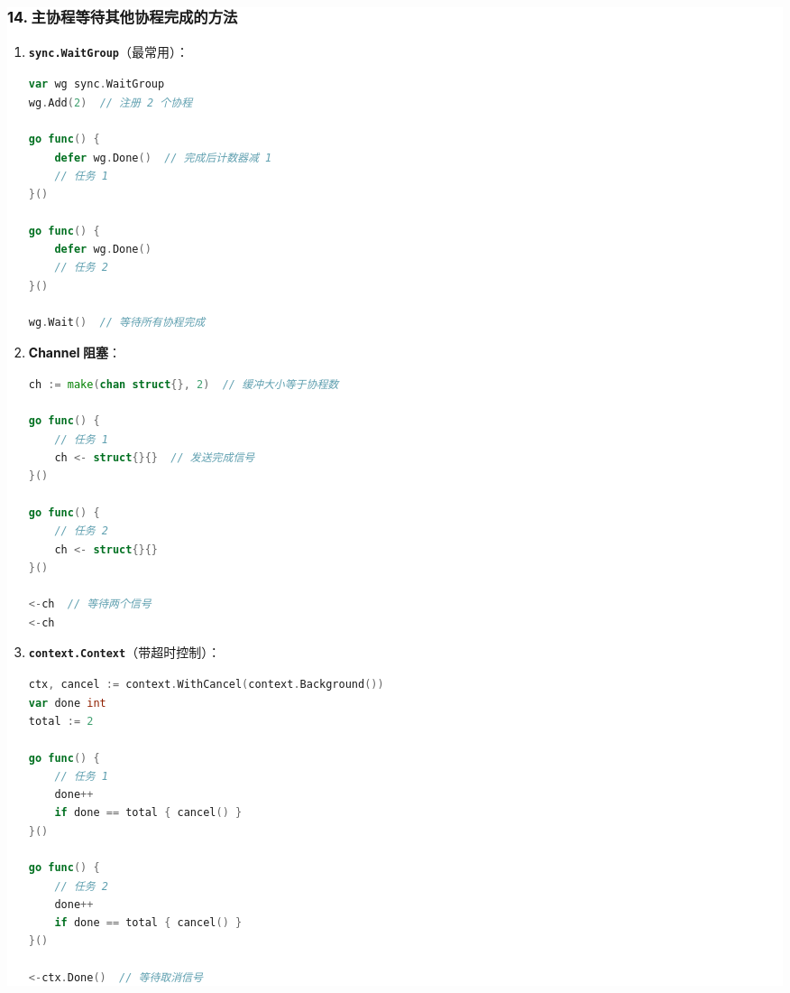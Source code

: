
### 14. 主协程等待其他协程完成的方法  
1. **`sync.WaitGroup`**（最常用）：  
   ```go
   var wg sync.WaitGroup
   wg.Add(2)  // 注册 2 个协程
   
   go func() {
       defer wg.Done()  // 完成后计数器减 1
       // 任务 1
   }()
   
   go func() {
       defer wg.Done()
       // 任务 2
   }()
   
   wg.Wait()  // 等待所有协程完成
   ```  

2. **Channel 阻塞**：  
   ```go
   ch := make(chan struct{}, 2)  // 缓冲大小等于协程数
   
   go func() {
       // 任务 1
       ch <- struct{}{}  // 发送完成信号
   }()
   
   go func() {
       // 任务 2
       ch <- struct{}{}
   }()
   
   <-ch  // 等待两个信号
   <-ch
   ```  

3. **`context.Context`**（带超时控制）：  
   ```go
   ctx, cancel := context.WithCancel(context.Background())
   var done int
   total := 2
   
   go func() {
       // 任务 1
       done++
       if done == total { cancel() }
   }()
   
   go func() {
       // 任务 2
       done++
       if done == total { cancel() }
   }()
   
   <-ctx.Done()  // 等待取消信号
   ```  

